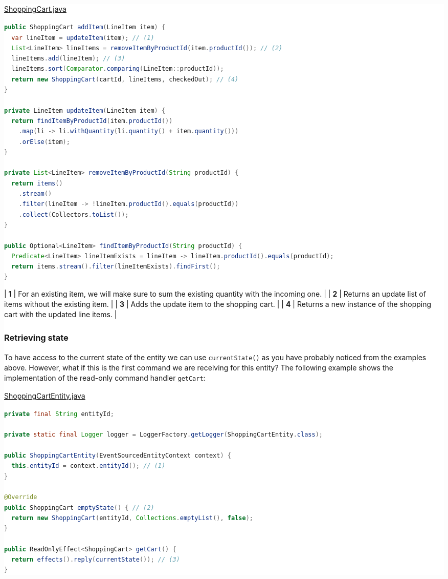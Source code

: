 [ShoppingCart.java](https://github.com/akka/akka-sdk/blob/main/samples/shopping-cart-quickstart/src/main/java/shoppingcart/domain/ShoppingCart.java)
```java
public ShoppingCart addItem(LineItem item) {
  var lineItem = updateItem(item); // (1)
  List<LineItem> lineItems = removeItemByProductId(item.productId()); // (2)
  lineItems.add(lineItem); // (3)
  lineItems.sort(Comparator.comparing(LineItem::productId));
  return new ShoppingCart(cartId, lineItems, checkedOut); // (4)
}

private LineItem updateItem(LineItem item) {
  return findItemByProductId(item.productId())
    .map(li -> li.withQuantity(li.quantity() + item.quantity()))
    .orElse(item);
}

private List<LineItem> removeItemByProductId(String productId) {
  return items()
    .stream()
    .filter(lineItem -> !lineItem.productId().equals(productId))
    .collect(Collectors.toList());
}

public Optional<LineItem> findItemByProductId(String productId) {
  Predicate<LineItem> lineItemExists = lineItem -> lineItem.productId().equals(productId);
  return items.stream().filter(lineItemExists).findFirst();
}
```

| **1** | For an existing item, we will make sure to sum the existing quantity with the incoming one. |
| **2** | Returns an update list of items without the existing item. |
| **3** | Adds the update item to the shopping cart. |
| **4** | Returns a new instance of the shopping cart with the updated line items. |

### <a href="about:blank#_retrieving_state"></a> Retrieving state

To have access to the current state of the entity we can use `currentState()` as you have probably noticed from the examples above. However, what if this is the first command we are receiving for this entity? The following example shows the implementation of the read-only command handler `getCart`:

[ShoppingCartEntity.java](https://github.com/akka/akka-sdk/blob/main/samples/shopping-cart-quickstart/src/main/java/shoppingcart/application/ShoppingCartEntity.java)
```java
private final String entityId;

private static final Logger logger = LoggerFactory.getLogger(ShoppingCartEntity.class);

public ShoppingCartEntity(EventSourcedEntityContext context) {
  this.entityId = context.entityId(); // (1)
}

@Override
public ShoppingCart emptyState() { // (2)
  return new ShoppingCart(entityId, Collections.emptyList(), false);
}

public ReadOnlyEffect<ShoppingCart> getCart() {
  return effects().reply(currentState()); // (3)
}
```
